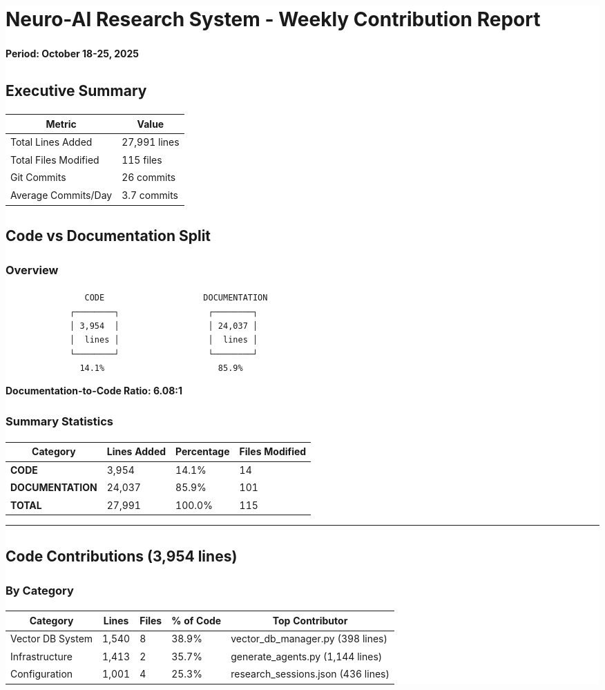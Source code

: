 # Neuro-AI Research System - Weekly Contribution Report
**Period: October 18-25, 2025**

## Executive Summary

| Metric | Value |
|--------|-------|
| Total Lines Added | 27,991 lines |
| Total Files Modified | 115 files |
| Git Commits | 26 commits |
| Average Commits/Day | 3.7 commits |

## Code vs Documentation Split

### Overview

```
                CODE                    DOCUMENTATION
             ┌────────┐                  ┌────────┐
             │ 3,954  │                  │ 24,037 │
             │  lines │                  │  lines │
             └────────┘                  └────────┘
               14.1%                       85.9%
```

**Documentation-to-Code Ratio: 6.08:1**

### Summary Statistics

| Category | Lines Added | Percentage | Files Modified |
|----------|-------------|------------|----------------|
| **CODE** | 3,954 | 14.1% | 14 |
| **DOCUMENTATION** | 24,037 | 85.9% | 101 |
| **TOTAL** | 27,991 | 100.0% | 115 |

---

## Code Contributions (3,954 lines)

### By Category

| Category | Lines | Files | % of Code | Top Contributor |
|----------|-------|-------|-----------|-----------------|
| Vector DB System | 1,540 | 8 | 38.9% | vector_db_manager.py (398 lines) |
| Infrastructure | 1,413 | 2 | 35.7% | generate_agents.py (1,144 lines) |
| Configuration | 1,001 | 4 | 25.3% | research_sessions.json (436 lines) |
